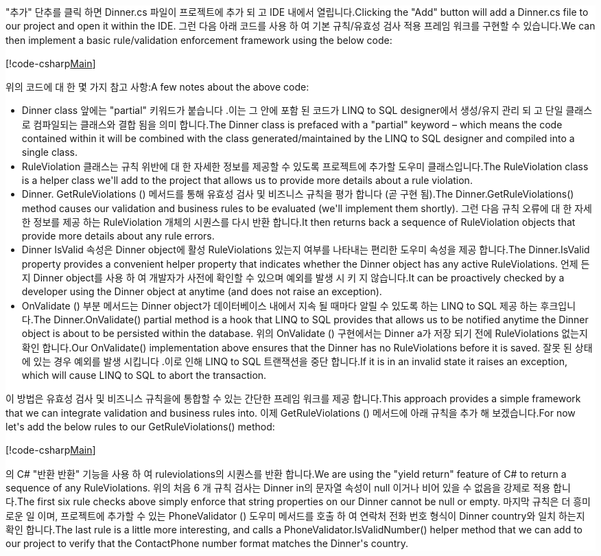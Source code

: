<span data-ttu-id="d8dd4-214">"추가" 단추를 클릭 하면 Dinner.cs 파일이 프로젝트에 추가 되 고 IDE 내에서 열립니다.</span><span class="sxs-lookup"><span data-stu-id="d8dd4-214">Clicking the "Add" button will add a Dinner.cs file to our project and open it within the IDE.</span></span> <span data-ttu-id="d8dd4-215">그런 다음 아래 코드를 사용 하 여 기본 규칙/유효성 검사 적용 프레임 워크를 구현할 수 있습니다.</span><span class="sxs-lookup"><span data-stu-id="d8dd4-215">We can then implement a basic rule/validation enforcement framework using the below code:</span></span>

[!code-csharp[Main](build-a-model-with-business-rule-validations/samples/sample10.cs)]

<span data-ttu-id="d8dd4-216">위의 코드에 대 한 몇 가지 참고 사항:</span><span class="sxs-lookup"><span data-stu-id="d8dd4-216">A few notes about the above code:</span></span>

- <span data-ttu-id="d8dd4-217">Dinner class 앞에는 "partial" 키워드가 붙습니다 .이는 그 안에 포함 된 코드가 LINQ to SQL designer에서 생성/유지 관리 되 고 단일 클래스로 컴파일되는 클래스와 결합 됨을 의미 합니다.</span><span class="sxs-lookup"><span data-stu-id="d8dd4-217">The Dinner class is prefaced with a "partial" keyword – which means the code contained within it will be combined with the class generated/maintained by the LINQ to SQL designer and compiled into a single class.</span></span>
- <span data-ttu-id="d8dd4-218">RuleViolation 클래스는 규칙 위반에 대 한 자세한 정보를 제공할 수 있도록 프로젝트에 추가할 도우미 클래스입니다.</span><span class="sxs-lookup"><span data-stu-id="d8dd4-218">The RuleViolation class is a helper class we'll add to the project that allows us to provide more details about a rule violation.</span></span>
- <span data-ttu-id="d8dd4-219">Dinner. GetRuleViolations () 메서드를 통해 유효성 검사 및 비즈니스 규칙을 평가 합니다 (곧 구현 됨).</span><span class="sxs-lookup"><span data-stu-id="d8dd4-219">The Dinner.GetRuleViolations() method causes our validation and business rules to be evaluated (we'll implement them shortly).</span></span> <span data-ttu-id="d8dd4-220">그런 다음 규칙 오류에 대 한 자세한 정보를 제공 하는 RuleViolation 개체의 시퀀스를 다시 반환 합니다.</span><span class="sxs-lookup"><span data-stu-id="d8dd4-220">It then returns back a sequence of RuleViolation objects that provide more details about any rule errors.</span></span>
- <span data-ttu-id="d8dd4-221">Dinner IsValid 속성은 Dinner object에 활성 RuleViolations 있는지 여부를 나타내는 편리한 도우미 속성을 제공 합니다.</span><span class="sxs-lookup"><span data-stu-id="d8dd4-221">The Dinner.IsValid property provides a convenient helper property that indicates whether the Dinner object has any active RuleViolations.</span></span> <span data-ttu-id="d8dd4-222">언제 든 지 Dinner object를 사용 하 여 개발자가 사전에 확인할 수 있으며 예외를 발생 시 키 지 않습니다.</span><span class="sxs-lookup"><span data-stu-id="d8dd4-222">It can be proactively checked by a developer using the Dinner object at anytime (and does not raise an exception).</span></span>
- <span data-ttu-id="d8dd4-223">OnValidate () 부분 메서드는 Dinner object가 데이터베이스 내에서 지속 될 때마다 알릴 수 있도록 하는 LINQ to SQL 제공 하는 후크입니다.</span><span class="sxs-lookup"><span data-stu-id="d8dd4-223">The Dinner.OnValidate() partial method is a hook that LINQ to SQL provides that allows us to be notified anytime the Dinner object is about to be persisted within the database.</span></span> <span data-ttu-id="d8dd4-224">위의 OnValidate () 구현에서는 Dinner a가 저장 되기 전에 RuleViolations 없는지 확인 합니다.</span><span class="sxs-lookup"><span data-stu-id="d8dd4-224">Our OnValidate() implementation above ensures that the Dinner has no RuleViolations before it is saved.</span></span> <span data-ttu-id="d8dd4-225">잘못 된 상태에 있는 경우 예외를 발생 시킵니다 .이로 인해 LINQ to SQL 트랜잭션을 중단 합니다.</span><span class="sxs-lookup"><span data-stu-id="d8dd4-225">If it is in an invalid state it raises an exception, which will cause LINQ to SQL to abort the transaction.</span></span>

<span data-ttu-id="d8dd4-226">이 방법은 유효성 검사 및 비즈니스 규칙을에 통합할 수 있는 간단한 프레임 워크를 제공 합니다.</span><span class="sxs-lookup"><span data-stu-id="d8dd4-226">This approach provides a simple framework that we can integrate validation and business rules into.</span></span> <span data-ttu-id="d8dd4-227">이제 GetRuleViolations () 메서드에 아래 규칙을 추가 해 보겠습니다.</span><span class="sxs-lookup"><span data-stu-id="d8dd4-227">For now let's add the below rules to our GetRuleViolations() method:</span></span>

[!code-csharp[Main](build-a-model-with-business-rule-validations/samples/sample11.cs)]

<span data-ttu-id="d8dd4-228">의 C# "반환 반환" 기능을 사용 하 여 ruleviolations의 시퀀스를 반환 합니다.</span><span class="sxs-lookup"><span data-stu-id="d8dd4-228">We are using the "yield return" feature of C# to return a sequence of any RuleViolations.</span></span> <span data-ttu-id="d8dd4-229">위의 처음 6 개 규칙 검사는 Dinner in의 문자열 속성이 null 이거나 비어 있을 수 없음을 강제로 적용 합니다.</span><span class="sxs-lookup"><span data-stu-id="d8dd4-229">The first six rule checks above simply enforce that string properties on our Dinner cannot be null or empty.</span></span> <span data-ttu-id="d8dd4-230">마지막 규칙은 더 흥미로운 일 이며, 프로젝트에 추가할 수 있는 PhoneValidator () 도우미 메서드를 호출 하 여 연락처 전화 번호 형식이 Dinner country와 일치 하는지 확인 합니다.</span><span class="sxs-lookup"><span data-stu-id="d8dd4-230">The last rule is a little more interesting, and calls a PhoneValidator.IsValidNumber() helper method that we can add to our project to verify that the ContactPhone number format matches the Dinner's country.</span></span>
